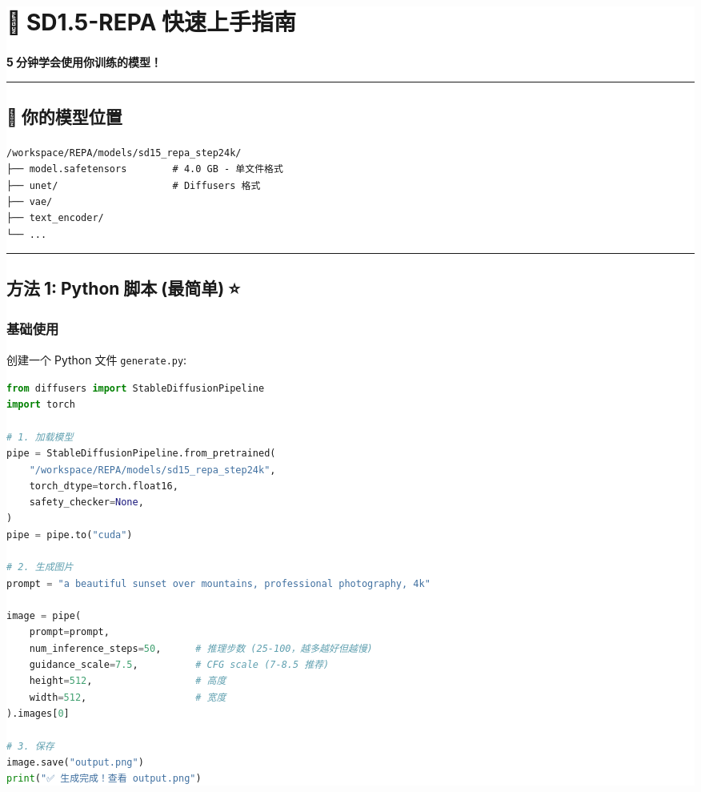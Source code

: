 # 🚀 SD1.5-REPA 快速上手指南

**5 分钟学会使用你训练的模型！**

---

## 📍 你的模型位置

```
/workspace/REPA/models/sd15_repa_step24k/
├── model.safetensors        # 4.0 GB - 单文件格式
├── unet/                    # Diffusers 格式
├── vae/
├── text_encoder/
└── ...
```

---

## 方法 1: Python 脚本 (最简单) ⭐

### 基础使用

创建一个 Python 文件 `generate.py`:

```python
from diffusers import StableDiffusionPipeline
import torch

# 1. 加载模型
pipe = StableDiffusionPipeline.from_pretrained(
    "/workspace/REPA/models/sd15_repa_step24k",
    torch_dtype=torch.float16,
    safety_checker=None,
)
pipe = pipe.to("cuda")

# 2. 生成图片
prompt = "a beautiful sunset over mountains, professional photography, 4k"

image = pipe(
    prompt=prompt,
    num_inference_steps=50,      # 推理步数 (25-100，越多越好但越慢)
    guidance_scale=7.5,          # CFG scale (7-8.5 推荐)
    height=512,                  # 高度
    width=512,                   # 宽度
).images[0]

# 3. 保存
image.save("output.png")
print("✅ 生成完成！查看 output.png")
```
